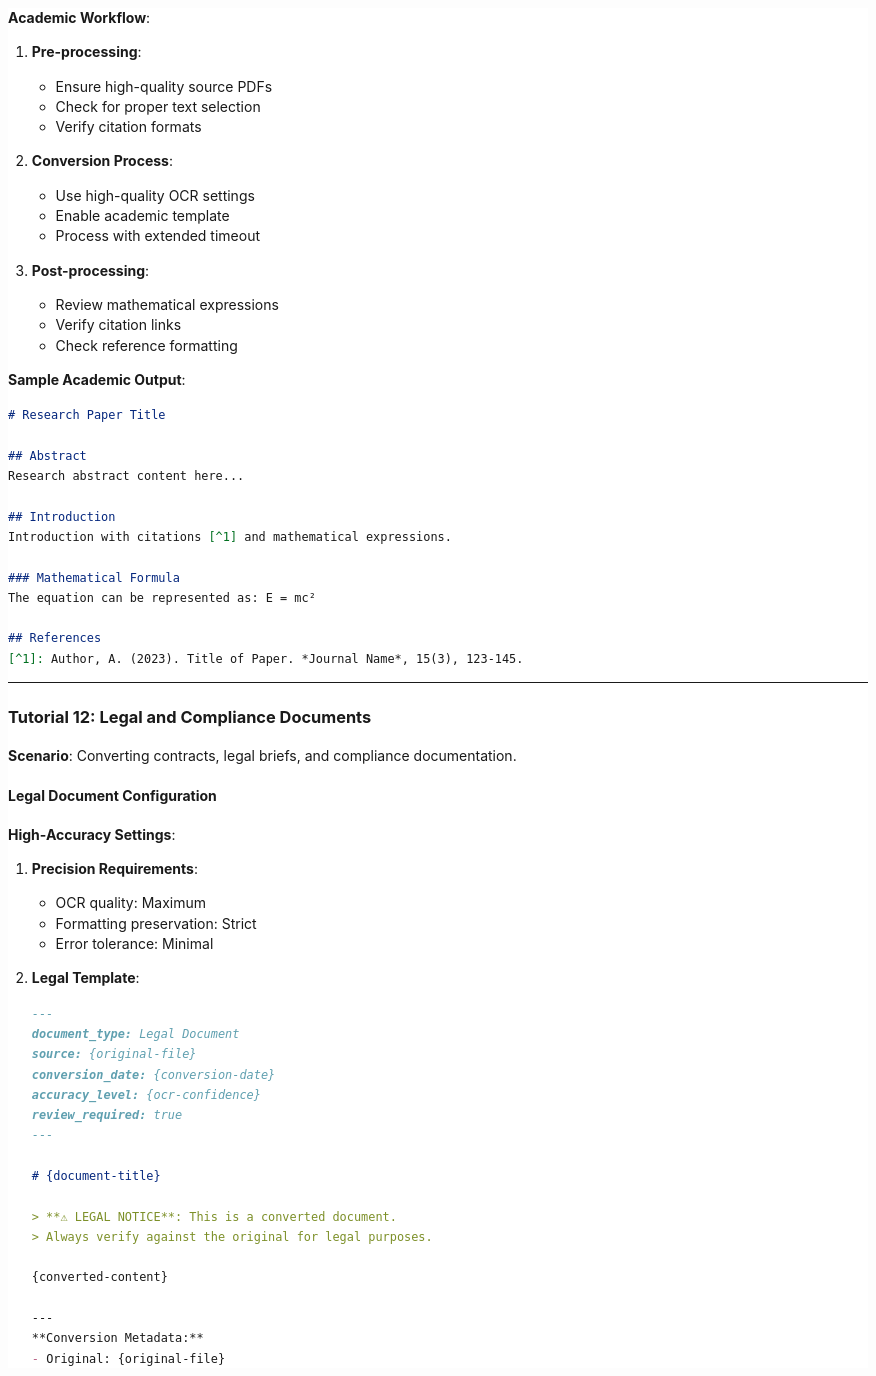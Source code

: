 **Academic Workflow**:
1. **Pre-processing**:
   - Ensure high-quality source PDFs
   - Check for proper text selection
   - Verify citation formats

2. **Conversion Process**:
   - Use high-quality OCR settings
   - Enable academic template
   - Process with extended timeout

3. **Post-processing**:
   - Review mathematical expressions
   - Verify citation links
   - Check reference formatting

**Sample Academic Output**:
```markdown
# Research Paper Title

## Abstract
Research abstract content here...

## Introduction
Introduction with citations [^1] and mathematical expressions.

### Mathematical Formula
The equation can be represented as: E = mc²

## References
[^1]: Author, A. (2023). Title of Paper. *Journal Name*, 15(3), 123-145.
```

---

### Tutorial 12: Legal and Compliance Documents

**Scenario**: Converting contracts, legal briefs, and compliance documentation.

#### Legal Document Configuration

**High-Accuracy Settings**:
1. **Precision Requirements**:
   - OCR quality: Maximum
   - Formatting preservation: Strict
   - Error tolerance: Minimal

2. **Legal Template**:
   ```markdown
   ---
   document_type: Legal Document
   source: {original-file}
   conversion_date: {conversion-date}
   accuracy_level: {ocr-confidence}
   review_required: true
   ---
   
   # {document-title}
   
   > **⚠️ LEGAL NOTICE**: This is a converted document. 
   > Always verify against the original for legal purposes.
   
   {converted-content}
   
   ---
   **Conversion Metadata:**
   - Original: {original-file}
   ```